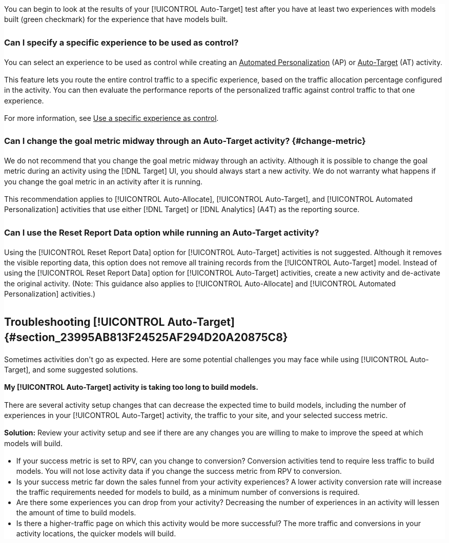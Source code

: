 You can begin to look at the results of your [!UICONTROL Auto-Target] test after you have at least two experiences with models built (green checkmark) for the experience that have models built.

### Can I specify a specific experience to be used as control?

You can select an experience to be used as control while creating an [Automated Personalization](/help/c-activities/t-automated-personalization/automated-personalization.md) (AP) or [Auto-Target](/help/c-activities/auto-target-to-optimize.md) (AT) activity.

This feature lets you route the entire control traffic to a specific experience, based on the traffic allocation percentage configured in the activity. You can then evaluate the performance reports of the personalized traffic against control traffic to that one experience.

For more information, see [Use a specific experience as control](/help/c-activities/t-automated-personalization/experience-as-control.md).

### Can I change the goal metric midway through an Auto-Target activity? {#change-metric}

We do not recommend that you change the goal metric midway through an activity. Although it is possible to change the goal metric during an activity using the [!DNL Target] UI, you should always start a new activity. We do not warranty what happens if you change the goal metric in an activity after it is running. 

This recommendation applies to [!UICONTROL Auto-Allocate], [!UICONTROL Auto-Target], and [!UICONTROL Automated Personalization] activities that use either [!DNL Target] or [!DNL Analytics] (A4T) as the reporting source.

### Can I use the Reset Report Data option while running an Auto-Target activity?

Using the [!UICONTROL Reset Report Data] option for [!UICONTROL Auto-Target] activities is not suggested. Although it removes the visible reporting data, this option does not remove all training records from the [!UICONTROL Auto-Target] model. Instead of using the [!UICONTROL Reset Report Data] option for [!UICONTROL Auto-Target] activities, create a new activity and de-activate the original activity. (Note: This guidance also applies to [!UICONTROL Auto-Allocate] and [!UICONTROL Automated Personalization] activities.)

## Troubleshooting [!UICONTROL Auto-Target] {#section_23995AB813F24525AF294D20A20875C8}

Sometimes activities don't go as expected. Here are some potential challenges you may face while using [!UICONTROL Auto-Target], and some suggested solutions.

**My [!UICONTROL Auto-Target] activity is taking too long to build models.**

There are several activity setup changes that can decrease the expected time to build models, including the number of experiences in your [!UICONTROL Auto-Target] activity, the traffic to your site, and your selected success metric.

**Solution:** Review your activity setup and see if there are any changes you are willing to make to improve the speed at which models will build.

* If your success metric is set to RPV, can you change to conversion? Conversion activities tend to require less traffic to build models. You will not lose activity data if you change the success metric from RPV to conversion.
* Is your success metric far down the sales funnel from your activity experiences? A lower activity conversion rate will increase the traffic requirements needed for models to build, as a minimum number of conversions is required.
* Are there some experiences you can drop from your activity? Decreasing the number of experiences in an activity will lessen the amount of time to build models.
* Is there a higher-traffic page on which this activity would be more successful? The more traffic and conversions in your activity locations, the quicker models will build.
